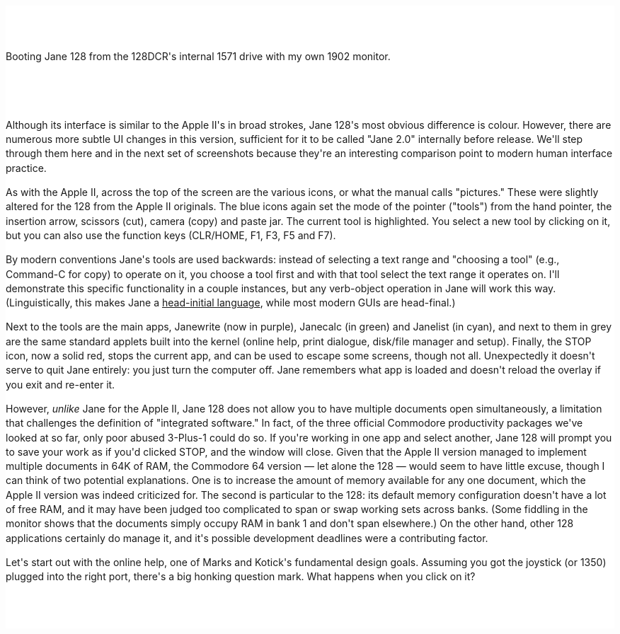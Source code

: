 <div class="separator" style="clear: both;"><a href="https://blogger.googleusercontent.com/img/b/R29vZ2xl/AVvXsEh9kVlyRGopqxhIGwmFsWY5nl600VA_ChWlQ1iY1CVbC-5COE5ZWc9b0AYtJDIaT4uOMjuOj1rAkvPii-kaC7PoHhnODRjp0BVxfj9j7YLeppRiasbKvDqAaSjQLFHyxrzg5FAZbblQeOSoqY8qwbCUsEtmfzW0Q5kWOAEAnDBf-v-JtAEUCE8OMDpn4Ek/s4080/PXL_20250126_055749856.jpg" style="display: block; padding: 1em 0; text-align: center; "><img alt="" border="0" width="320" data-original-height="3072" data-original-width="4080" src="https://blogger.googleusercontent.com/img/b/R29vZ2xl/AVvXsEh9kVlyRGopqxhIGwmFsWY5nl600VA_ChWlQ1iY1CVbC-5COE5ZWc9b0AYtJDIaT4uOMjuOj1rAkvPii-kaC7PoHhnODRjp0BVxfj9j7YLeppRiasbKvDqAaSjQLFHyxrzg5FAZbblQeOSoqY8qwbCUsEtmfzW0Q5kWOAEAnDBf-v-JtAEUCE8OMDpn4Ek/s320/PXL_20250126_055749856.jpg"/></a></div>

Booting Jane 128 from the 128DCR's internal 1571 drive with my own 1902 monitor.

<div class="separator" style="clear: both;"><a href="https://blogger.googleusercontent.com/img/b/R29vZ2xl/AVvXsEjOusQsLoQQecCIx7pcxusGPV-MzBJ09MBcB4tkohZAkDKD-6j-4yC8KbiR9tr5wTeWnFAYNspcVwhoAUE3ZkW8DwD1VlHaD0brP3xrESqBmR5QyVhq-G7agVs7ebJFKrNy7egLdcsL61E1FoeWewkjIpa9DPeQsERwoQHZ2EKRiCjqLcdyrvPG9MAlfYM/s1152/vice-screen-2025012521163050.png.rs.png" style="display: block; padding: 1em 0; text-align: center; "><img alt="" border="0" width="320" data-original-height="948" data-original-width="1152" src="https://blogger.googleusercontent.com/img/b/R29vZ2xl/AVvXsEjOusQsLoQQecCIx7pcxusGPV-MzBJ09MBcB4tkohZAkDKD-6j-4yC8KbiR9tr5wTeWnFAYNspcVwhoAUE3ZkW8DwD1VlHaD0brP3xrESqBmR5QyVhq-G7agVs7ebJFKrNy7egLdcsL61E1FoeWewkjIpa9DPeQsERwoQHZ2EKRiCjqLcdyrvPG9MAlfYM/s320/vice-screen-2025012521163050.png.rs.png"/></a></div>

Although its interface is similar to the Apple II's in broad strokes, Jane 128's most obvious difference is colour. However, there are numerous more subtle UI changes in this version, sufficient for it to be called "Jane 2.0" internally before release. We'll step through them here and in the next set of screenshots because they're an interesting comparison point to modern human interface practice.
<p>
As with the Apple II, across the top of the screen are the various icons, or what the manual calls "pictures." These were slightly altered for the 128 from the Apple II originals. The blue icons again set the mode of the pointer ("tools") from the hand pointer, the insertion arrow, scissors (cut), camera (copy) and paste jar. The current tool is highlighted. You select a new tool by clicking on it, but you can also use the function keys (CLR/HOME, F1, F3, F5 and F7).
<p>
By modern conventions Jane's tools are used backwards: instead of selecting a text range and "choosing a tool" (e.g., Command-C for copy) to operate on it, you choose a tool first and with that tool select the text range it operates on. I'll demonstrate this specific functionality in a couple instances, but any verb-object operation in Jane will work this way. (Linguistically, this makes Jane a <a href="https://en.wikipedia.org/wiki/Head-directionality_parameter">head-initial language</a>, while most modern GUIs are head-final.)
<p>
Next to the tools are the main apps, Janewrite (now in purple), Janecalc (in green) and Janelist (in cyan), and next to them in grey are the same standard applets built into the kernel (online help, print dialogue, disk/file manager and setup). Finally, the STOP icon, now a solid red, stops the current app, and can be used to escape some screens, though not all. Unexpectedly it doesn't serve to quit Jane entirely: you just turn the computer off. Jane remembers what app is loaded and doesn't reload the overlay if you exit and re-enter it.
<p>
However, <em>unlike</em> Jane for the Apple II, Jane 128 does not allow you to have multiple documents open simultaneously, a limitation that challenges the definition of "integrated software." In fact, of the three official Commodore productivity packages we've looked at so far, only poor abused 3-Plus-1 could do so. If you're working in one app and select another, Jane 128 will prompt you to save your work as if you'd clicked STOP, and the window will close. Given that the Apple II version managed to implement multiple documents in 64K of RAM, the Commodore 64 version &mdash; let alone the 128 &mdash; would seem to have little excuse, though I can think of two potential explanations. One is to increase the amount of memory available for any one document, which the Apple II version was indeed criticized for. The second is particular to the 128: its default memory configuration doesn't have a lot of free RAM, and it may have been judged too complicated to span or swap working sets across banks. (Some fiddling in the monitor shows that the documents simply occupy RAM in bank 1 and don't span elsewhere.) On the other hand, other 128 applications certainly do manage it, and it's possible development deadlines were a contributing factor.
<p>
Let's start out with the online help, one of Marks and Kotick's fundamental design goals. Assuming you got the joystick (or 1350) plugged into the right port, there's a big honking question mark. What happens when you click on it?

<div class="separator" style="clear: both;"><a href="https://blogger.googleusercontent.com/img/b/R29vZ2xl/AVvXsEiVqv6VK6MFIWfXCVt-5z7McSXVRim42sWqEwDuoqkI0B5IGFaY8CBvfLfaTJBRjtJOuyn0wYUIYnEd9dfl_cesb6Oi1M0w1YVdKXvADQP6pr7EeunGXdZEHvOBbzVdSuDtieddHeSVeiIc-UrXTV5cm3Z9JoY46boufHXV_l0v6dk-hKWvkDHZO9UFe6w/s1152/vice-screen-2025012521165859.png.rs.png" style="display: block; padding: 1em 0; text-align: center; "><img alt="" border="0" width="320" data-original-height="948" data-original-width="1152" src="https://blogger.googleusercontent.com/img/b/R29vZ2xl/AVvXsEiVqv6VK6MFIWfXCVt-5z7McSXVRim42sWqEwDuoqkI0B5IGFaY8CBvfLfaTJBRjtJOuyn0wYUIYnEd9dfl_cesb6Oi1M0w1YVdKXvADQP6pr7EeunGXdZEHvOBbzVdSuDtieddHeSVeiIc-UrXTV5cm3Z9JoY46boufHXV_l0v6dk-hKWvkDHZO9UFe6w/s320/vice-screen-2025012521165859.png.rs.png"/></a></div>
